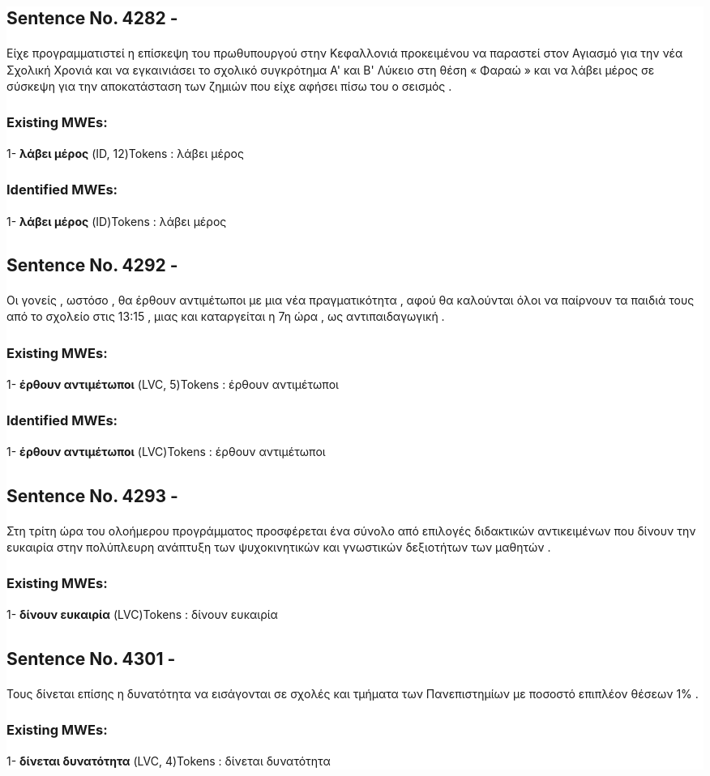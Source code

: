 ## Sentence No. 4282 - 
Είχε προγραμματιστεί η επίσκεψη του πρωθυπουργού στην Κεφαλλονιά προκειμένου να παραστεί στον Αγιασμό για την νέα Σχολική Χρονιά και να εγκαινιάσει το σχολικό συγκρότημα Α' και Β' Λύκειο στη θέση « Φαραώ » και να λάβει μέρος σε σύσκεψη για την αποκατάσταση των ζημιών που είχε αφήσει πίσω του ο σεισμός . 
### Existing MWEs: 
1- **λάβει μέρος** (ID, 12)Tokens : 
λάβει
μέρος

### Identified MWEs: 
1- **λάβει μέρος** (ID)Tokens : 
λάβει
μέρος

## Sentence No. 4292 - 
Οι γονείς , ωστόσο , θα έρθουν αντιμέτωποι με μια νέα πραγματικότητα , αφού θα καλούνται όλοι να παίρνουν τα παιδιά τους από το σχολείο στις 13:15 , μιας και καταργείται η 7η ώρα , ως αντιπαιδαγωγική . 
### Existing MWEs: 
1- **έρθουν αντιμέτωποι** (LVC, 5)Tokens : 
έρθουν
αντιμέτωποι

### Identified MWEs: 
1- **έρθουν αντιμέτωποι** (LVC)Tokens : 
έρθουν
αντιμέτωποι

## Sentence No. 4293 - 
Στη τρίτη ώρα του ολοήμερου προγράμματος προσφέρεται ένα σύνολο από επιλογές διδακτικών αντικειμένων που δίνουν την ευκαιρία στην πολύπλευρη ανάπτυξη των ψυχοκινητικών και γνωστικών δεξιοτήτων των μαθητών . 
### Existing MWEs: 
1- **δίνουν ευκαιρία** (LVC)Tokens : 
δίνουν
ευκαιρία

## Sentence No. 4301 - 
Τους δίνεται επίσης η δυνατότητα να εισάγονται σε σχολές και τμήματα των Πανεπιστημίων με ποσοστό επιπλέον θέσεων 1% . 
### Existing MWEs: 
1- **δίνεται δυνατότητα** (LVC, 4)Tokens : 
δίνεται
δυνατότητα
